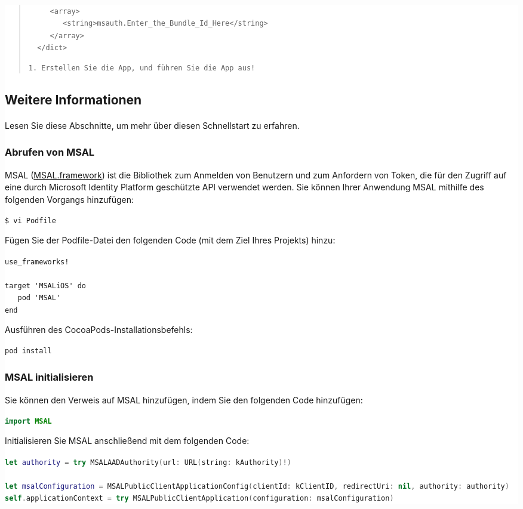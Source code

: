 >          <array>
>             <string>msauth.Enter_the_Bundle_Id_Here</string>
>          </array>
>       </dict>
>    </array>
>
>    ```
> 1. Erstellen Sie die App, und führen Sie die App aus!

## <a name="more-information"></a>Weitere Informationen

Lesen Sie diese Abschnitte, um mehr über diesen Schnellstart zu erfahren.

### <a name="get-msal"></a>Abrufen von MSAL

MSAL ([MSAL.framework](https://github.com/AzureAD/microsoft-authentication-library-for-objc)) ist die Bibliothek zum Anmelden von Benutzern und zum Anfordern von Token, die für den Zugriff auf eine durch Microsoft Identity Platform geschützte API verwendet werden. Sie können Ihrer Anwendung MSAL mithilfe des folgenden Vorgangs hinzufügen:

```
$ vi Podfile

```
Fügen Sie der Podfile-Datei den folgenden Code (mit dem Ziel Ihres Projekts) hinzu:

```
use_frameworks!

target 'MSALiOS' do
   pod 'MSAL'
end

```

Ausführen des CocoaPods-Installationsbefehls:

```pod install```

### <a name="initialize-msal"></a>MSAL initialisieren

Sie können den Verweis auf MSAL hinzufügen, indem Sie den folgenden Code hinzufügen:

```swift
import MSAL
```

Initialisieren Sie MSAL anschließend mit dem folgenden Code:

```swift
let authority = try MSALAADAuthority(url: URL(string: kAuthority)!)

let msalConfiguration = MSALPublicClientApplicationConfig(clientId: kClientID, redirectUri: nil, authority: authority)
self.applicationContext = try MSALPublicClientApplication(configuration: msalConfiguration)
```

